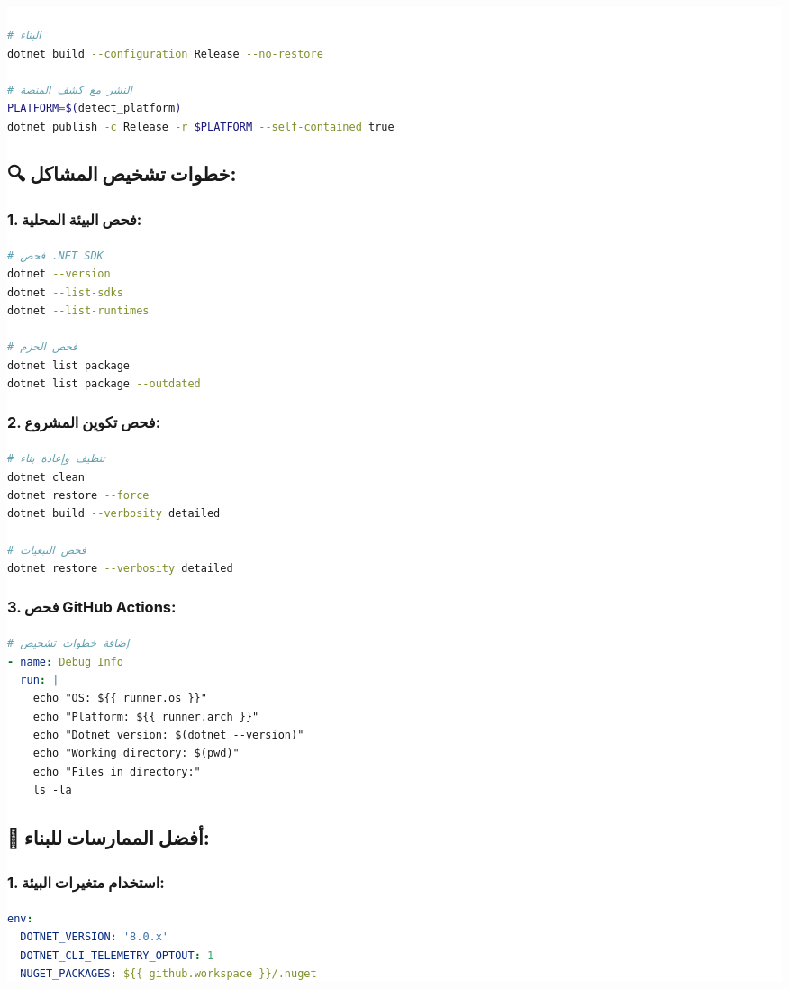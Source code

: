 ```bash

# البناء
dotnet build --configuration Release --no-restore

# النشر مع كشف المنصة
PLATFORM=$(detect_platform)
dotnet publish -c Release -r $PLATFORM --self-contained true
```

## 🔍 **خطوات تشخيص المشاكل:**

### **1. فحص البيئة المحلية:**
```bash
# فحص .NET SDK
dotnet --version
dotnet --list-sdks
dotnet --list-runtimes

# فحص الحزم
dotnet list package
dotnet list package --outdated
```

### **2. فحص تكوين المشروع:**
```bash
# تنظيف وإعادة بناء
dotnet clean
dotnet restore --force
dotnet build --verbosity detailed

# فحص التبعيات
dotnet restore --verbosity detailed
```

### **3. فحص GitHub Actions:**
```yaml
# إضافة خطوات تشخيص
- name: Debug Info
  run: |
    echo "OS: ${{ runner.os }}"
    echo "Platform: ${{ runner.arch }}"
    echo "Dotnet version: $(dotnet --version)"
    echo "Working directory: $(pwd)"
    echo "Files in directory:"
    ls -la
```

## 🚀 **أفضل الممارسات للبناء:**

### **1. استخدام متغيرات البيئة:**
```yaml
env:
  DOTNET_VERSION: '8.0.x'
  DOTNET_CLI_TELEMETRY_OPTOUT: 1
  NUGET_PACKAGES: ${{ github.workspace }}/.nuget
```
